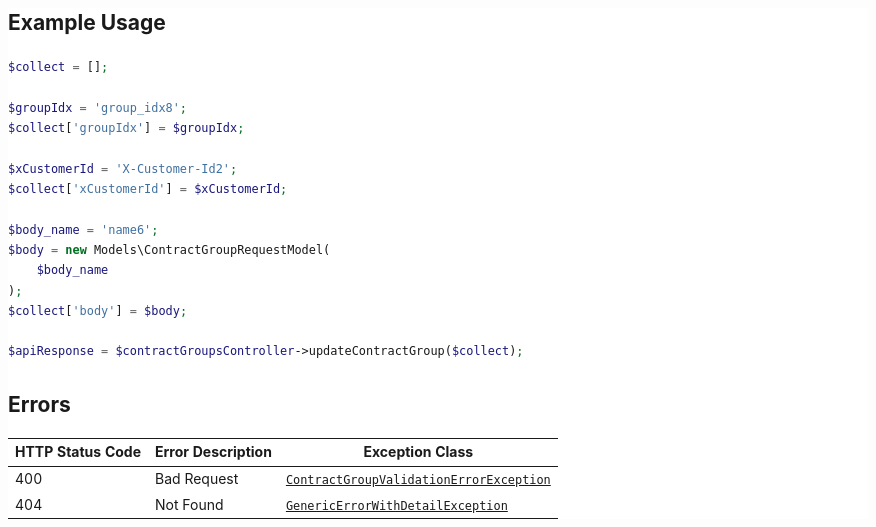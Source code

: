## Example Usage

```php
$collect = [];

$groupIdx = 'group_idx8';
$collect['groupIdx'] = $groupIdx;

$xCustomerId = 'X-Customer-Id2';
$collect['xCustomerId'] = $xCustomerId;

$body_name = 'name6';
$body = new Models\ContractGroupRequestModel(
    $body_name
);
$collect['body'] = $body;

$apiResponse = $contractGroupsController->updateContractGroup($collect);
```

## Errors

| HTTP Status Code | Error Description | Exception Class |
|  --- | --- | --- |
| 400 | Bad Request | [`ContractGroupValidationErrorException`](../../doc/models/contract-group-validation-error-exception.md) |
| 404 | Not Found | [`GenericErrorWithDetailException`](../../doc/models/generic-error-with-detail-exception.md) |

